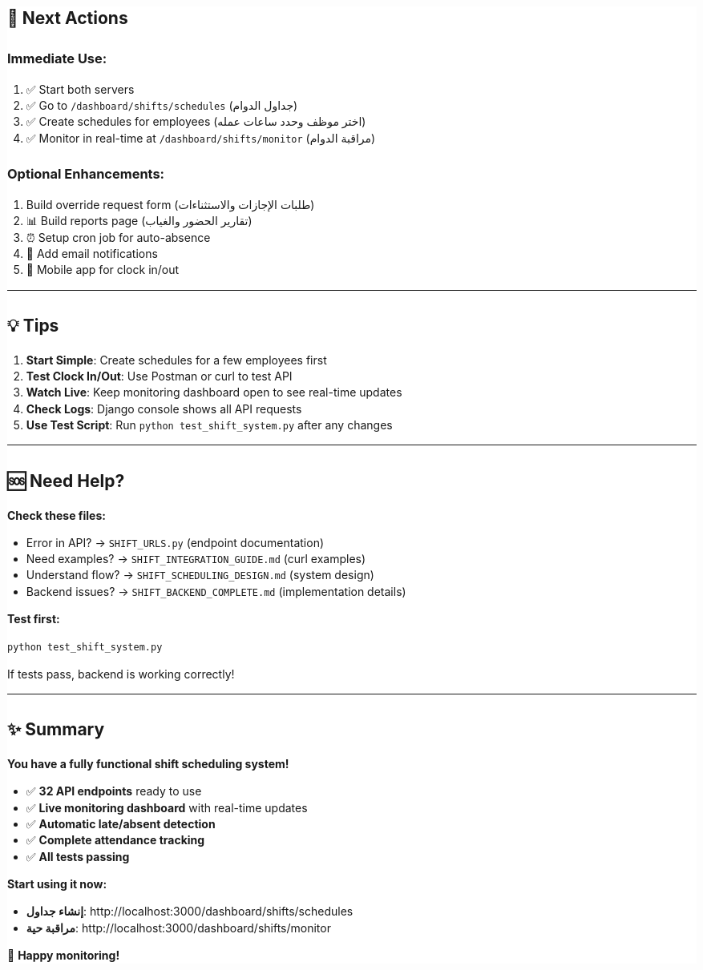 
## 🎯 Next Actions

### Immediate Use:
1. ✅ Start both servers
2. ✅ Go to `/dashboard/shifts/schedules` (جداول الدوام)
3. ✅ Create schedules for employees (اختر موظف وحدد ساعات عمله)
4. ✅ Monitor in real-time at `/dashboard/shifts/monitor` (مراقبة الدوام)

### Optional Enhancements:
1.  Build override request form (طلبات الإجازات والاستثناءات)
2. 📊 Build reports page (تقارير الحضور والغياب)
3. ⏰ Setup cron job for auto-absence
4. 📧 Add email notifications
5. 📱 Mobile app for clock in/out

---

## 💡 Tips

1. **Start Simple**: Create schedules for a few employees first
2. **Test Clock In/Out**: Use Postman or curl to test API
3. **Watch Live**: Keep monitoring dashboard open to see real-time updates
4. **Check Logs**: Django console shows all API requests
5. **Use Test Script**: Run `python test_shift_system.py` after any changes

---

## 🆘 Need Help?

**Check these files:**
- Error in API? → `SHIFT_URLS.py` (endpoint documentation)
- Need examples? → `SHIFT_INTEGRATION_GUIDE.md` (curl examples)
- Understand flow? → `SHIFT_SCHEDULING_DESIGN.md` (system design)
- Backend issues? → `SHIFT_BACKEND_COMPLETE.md` (implementation details)

**Test first:**
```bash
python test_shift_system.py
```

If tests pass, backend is working correctly!

---

## ✨ Summary

**You have a fully functional shift scheduling system!**

- ✅ **32 API endpoints** ready to use
- ✅ **Live monitoring dashboard** with real-time updates
- ✅ **Automatic late/absent detection**
- ✅ **Complete attendance tracking**
- ✅ **All tests passing**

**Start using it now:** 
- **إنشاء جداول**: http://localhost:3000/dashboard/shifts/schedules
- **مراقبة حية**: http://localhost:3000/dashboard/shifts/monitor

🎉 **Happy monitoring!**

